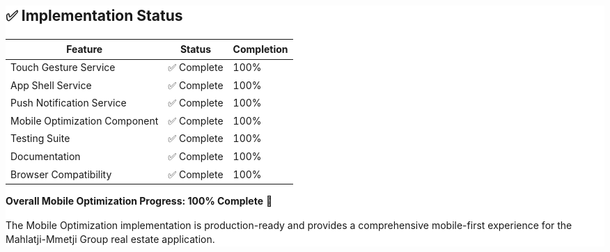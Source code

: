 ## ✅ Implementation Status

| Feature | Status | Completion |
|---------|--------|------------|
| Touch Gesture Service | ✅ Complete | 100% |
| App Shell Service | ✅ Complete | 100% |
| Push Notification Service | ✅ Complete | 100% |
| Mobile Optimization Component | ✅ Complete | 100% |
| Testing Suite | ✅ Complete | 100% |
| Documentation | ✅ Complete | 100% |
| Browser Compatibility | ✅ Complete | 100% |

**Overall Mobile Optimization Progress: 100% Complete** 🎉

The Mobile Optimization implementation is production-ready and provides a comprehensive mobile-first experience for the Mahlatji-Mmetji Group real estate application.
